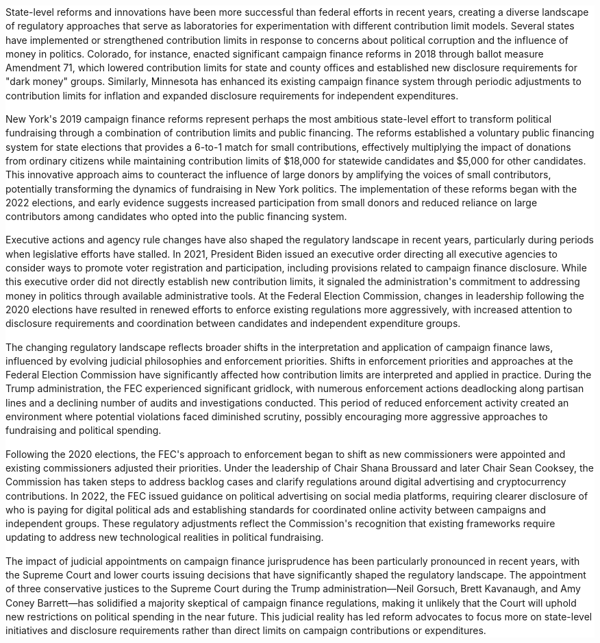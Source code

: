 State-level reforms and innovations have been more successful than federal efforts in recent years, creating a diverse landscape of regulatory approaches that serve as laboratories for experimentation with different contribution limit models. Several states have implemented or strengthened contribution limits in response to concerns about political corruption and the influence of money in politics. Colorado, for instance, enacted significant campaign finance reforms in 2018 through ballot measure Amendment 71, which lowered contribution limits for state and county offices and established new disclosure requirements for "dark money" groups. Similarly, Minnesota has enhanced its existing campaign finance system through periodic adjustments to contribution limits for inflation and expanded disclosure requirements for independent expenditures.

New York's 2019 campaign finance reforms represent perhaps the most ambitious state-level effort to transform political fundraising through a combination of contribution limits and public financing. The reforms established a voluntary public financing system for state elections that provides a 6-to-1 match for small contributions, effectively multiplying the impact of donations from ordinary citizens while maintaining contribution limits of $18,000 for statewide candidates and $5,000 for other candidates. This innovative approach aims to counteract the influence of large donors by amplifying the voices of small contributors, potentially transforming the dynamics of fundraising in New York politics. The implementation of these reforms began with the 2022 elections, and early evidence suggests increased participation from small donors and reduced reliance on large contributors among candidates who opted into the public financing system.

Executive actions and agency rule changes have also shaped the regulatory landscape in recent years, particularly during periods when legislative efforts have stalled. In 2021, President Biden issued an executive order directing all executive agencies to consider ways to promote voter registration and participation, including provisions related to campaign finance disclosure. While this executive order did not directly establish new contribution limits, it signaled the administration's commitment to addressing money in politics through available administrative tools. At the Federal Election Commission, changes in leadership following the 2020 elections have resulted in renewed efforts to enforce existing regulations more aggressively, with increased attention to disclosure requirements and coordination between candidates and independent expenditure groups.

The changing regulatory landscape reflects broader shifts in the interpretation and application of campaign finance laws, influenced by evolving judicial philosophies and enforcement priorities. Shifts in enforcement priorities and approaches at the Federal Election Commission have significantly affected how contribution limits are interpreted and applied in practice. During the Trump administration, the FEC experienced significant gridlock, with numerous enforcement actions deadlocking along partisan lines and a declining number of audits and investigations conducted. This period of reduced enforcement activity created an environment where potential violations faced diminished scrutiny, possibly encouraging more aggressive approaches to fundraising and political spending.

Following the 2020 elections, the FEC's approach to enforcement began to shift as new commissioners were appointed and existing commissioners adjusted their priorities. Under the leadership of Chair Shana Broussard and later Chair Sean Cooksey, the Commission has taken steps to address backlog cases and clarify regulations around digital advertising and cryptocurrency contributions. In 2022, the FEC issued guidance on political advertising on social media platforms, requiring clearer disclosure of who is paying for digital political ads and establishing standards for coordinated online activity between campaigns and independent groups. These regulatory adjustments reflect the Commission's recognition that existing frameworks require updating to address new technological realities in political fundraising.

The impact of judicial appointments on campaign finance jurisprudence has been particularly pronounced in recent years, with the Supreme Court and lower courts issuing decisions that have significantly shaped the regulatory landscape. The appointment of three conservative justices to the Supreme Court during the Trump administration—Neil Gorsuch, Brett Kavanaugh, and Amy Coney Barrett—has solidified a majority skeptical of campaign finance regulations, making it unlikely that the Court will uphold new restrictions on political spending in the near future. This judicial reality has led reform advocates to focus more on state-level initiatives and disclosure requirements rather than direct limits on campaign contributions or expenditures.
